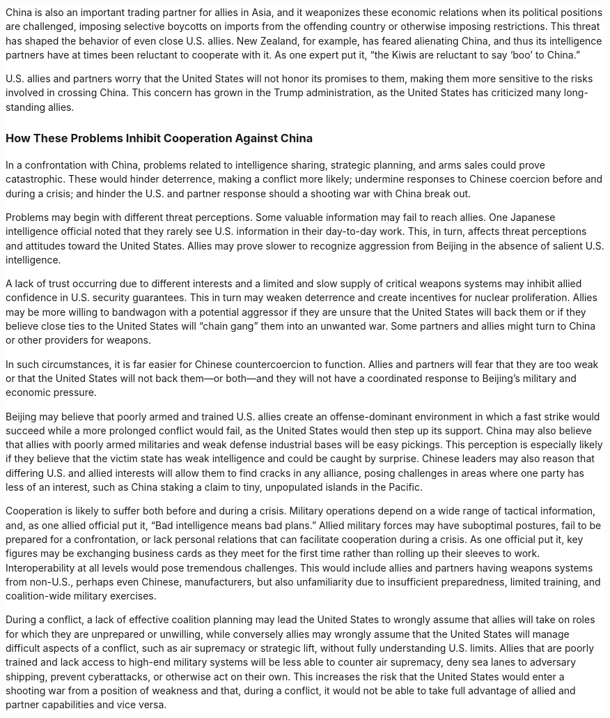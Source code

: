 China is also an important trading partner for allies in Asia, and it weaponizes these economic relations when its political positions are challenged, imposing selective boycotts on imports from the offending country or otherwise imposing restrictions. This threat has shaped the behavior of even close U.S. allies. New Zealand, for example, has feared alienating China, and thus its intelligence partners have at times been reluctant to cooperate with it. As one expert put it, “the Kiwis are reluctant to say ‘boo’ to China.”

U.S. allies and partners worry that the United States will not honor its promises to them, making them more sensitive to the risks involved in crossing China. This concern has grown in the Trump administration, as the United States has criticized many long-standing allies.


### How These Problems Inhibit Cooperation Against China

In a confrontation with China, problems related to intelligence sharing, strategic planning, and arms sales could prove catastrophic. These would hinder deterrence, making a conflict more likely; undermine responses to Chinese coercion before and during a crisis; and hinder the U.S. and partner response should a shooting war with China break out.

Problems may begin with different threat perceptions. Some valuable information may fail to reach allies. One Japanese intelligence official noted that they rarely see U.S. information in their day-to-day work. This, in turn, affects threat perceptions and attitudes toward the United States. Allies may prove slower to recognize aggression from Beijing in the absence of salient U.S. intelligence.

A lack of trust occurring due to different interests and a limited and slow supply of critical weapons systems may inhibit allied confidence in U.S. security guarantees. This in turn may weaken deterrence and create incentives for nuclear proliferation. Allies may be more willing to bandwagon with a potential aggressor if they are unsure that the United States will back them or if they believe close ties to the United States will “chain gang” them into an unwanted war. Some partners and allies might turn to China or other providers for weapons.

In such circumstances, it is far easier for Chinese countercoercion to function. Allies and partners will fear that they are too weak or that the United States will not back them—or both—and they will not have a coordinated response to Beijing’s military and economic pressure.

Beijing may believe that poorly armed and trained U.S. allies create an offense-dominant environment in which a fast strike would succeed while a more prolonged conflict would fail, as the United States would then step up its support. China may also believe that allies with poorly armed militaries and weak defense industrial bases will be easy pickings. This perception is especially likely if they believe that the victim state has weak intelligence and could be caught by surprise. Chinese leaders may also reason that differing U.S. and allied interests will allow them to find cracks in any alliance, posing challenges in areas where one party has less of an interest, such as China staking a claim to tiny, unpopulated islands in the Pacific.

Cooperation is likely to suffer both before and during a crisis. Military operations depend on a wide range of tactical information, and, as one allied official put it, “Bad intelligence means bad plans.” Allied military forces may have suboptimal postures, fail to be prepared for a confrontation, or lack personal relations that can facilitate cooperation during a crisis. As one official put it, key figures may be exchanging business cards as they meet for the first time rather than rolling up their sleeves to work. Interoperability at all levels would pose tremendous challenges. This would include allies and partners having weapons systems from non-U.S., perhaps even Chinese, manufacturers, but also unfamiliarity due to insufficient preparedness, limited training, and coalition-wide military exercises.

During a conflict, a lack of effective coalition planning may lead the United States to wrongly assume that allies will take on roles for which they are unprepared or unwilling, while conversely allies may wrongly assume that the United States will manage difficult aspects of a conflict, such as air supremacy or strategic lift, without fully understanding U.S. limits. Allies that are poorly trained and lack access to high-end military systems will be less able to counter air supremacy, deny sea lanes to adversary shipping, prevent cyberattacks, or otherwise act on their own. This increases the risk that the United States would enter a shooting war from a position of weakness and that, during a conflict, it would not be able to take full advantage of allied and partner capabilities and vice versa.
